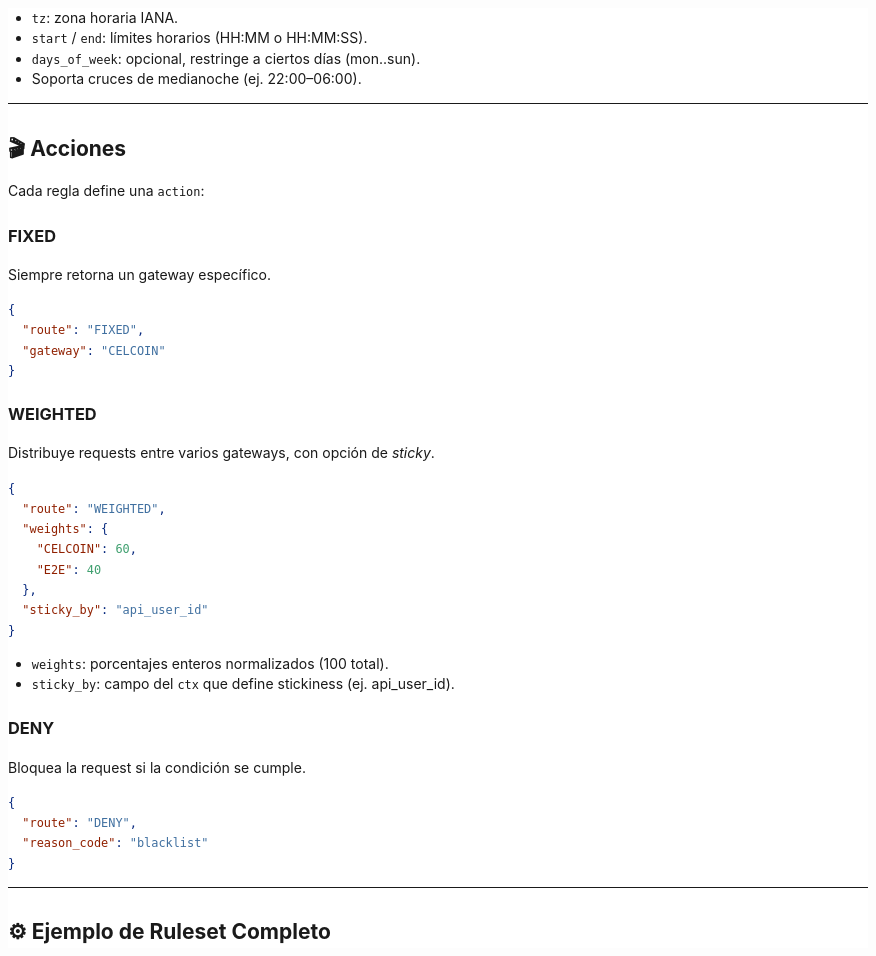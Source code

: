 - `tz`: zona horaria IANA.
- `start` / `end`: límites horarios (HH\:MM o HH\:MM\:SS).
- `days_of_week`: opcional, restringe a ciertos días (mon..sun).
- Soporta cruces de medianoche (ej. 22:00–06:00).

---

## 🎬 Acciones

Cada regla define una `action`:

### FIXED

Siempre retorna un gateway específico.

```json
{
  "route": "FIXED",
  "gateway": "CELCOIN"
}
```

### WEIGHTED

Distribuye requests entre varios gateways, con opción de _sticky_.

```json
{
  "route": "WEIGHTED",
  "weights": {
    "CELCOIN": 60,
    "E2E": 40
  },
  "sticky_by": "api_user_id"
}
```

- `weights`: porcentajes enteros normalizados (100 total).
- `sticky_by`: campo del `ctx` que define stickiness (ej. api_user_id).

### DENY

Bloquea la request si la condición se cumple.

```json
{
  "route": "DENY",
  "reason_code": "blacklist"
}
```

---

## ⚙️ Ejemplo de Ruleset Completo
